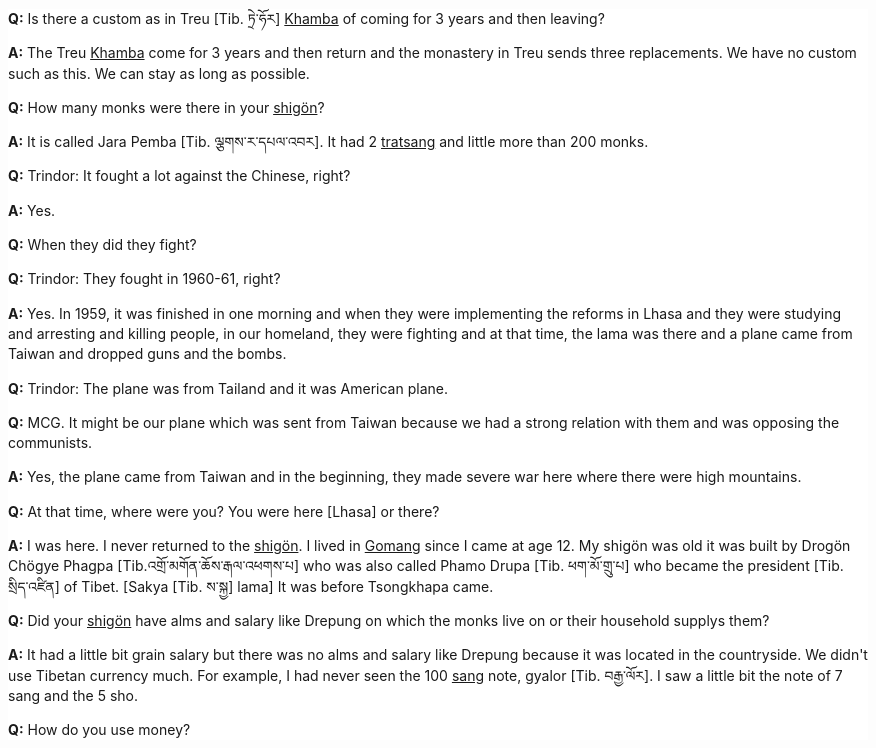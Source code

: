 **Q:**  Is there a custom as in Treu [Tib. ཏྲེ་ཧོར] <a href="#" data-tooltip="[tib. ཁམས་པ] A person from the Kham region, a Tibetan from the Khamba (Khampa) sub-cultural group.">Khamba</a> of coming for 3 years and then leaving?   

**A:**  The Treu <a href="#" data-tooltip="[tib. ཁམས་པ] A person from the Kham region, a Tibetan from the Khamba (Khampa) sub-cultural group.">Khamba</a> come for 3 years and then return and the monastery in Treu sends three replacements. We have no custom such as this. We can stay as long as possible.   

**Q:**  How many monks were there in your <a href="#" data-tooltip="[tib. གཞིས་དགོན] A branch monastery.">shigön</a>?   

**A:**  It is called Jara Pemba [Tib. ལྕགས་ར་དཔལ་འབར]. It had 2 <a href="#" data-tooltip="[tib. གྲྭ་ཚང] A &quot;college&quot; within a monastery, for example, in Drepung Monastery there were four main tratsang: Gomang, Loseling, Deyang and Ngagpa. These tratsang were property owning corporate entities and included monks who were organized into residential dormitories called Khamtsen.">tratsang</a> and little more than 200 monks.   

**Q:**  Trindor: It fought a lot against the Chinese, right?   

**A:**  Yes.   

**Q:**  When they did they fight?   

**Q:**  Trindor: They fought in 1960-61, right?   

**A:**  Yes. In 1959, it was finished in one morning and when they were implementing the reforms in Lhasa and they were studying and arresting and killing people, in our homeland, they were fighting and at that time, the lama was there and a plane came from Taiwan and dropped guns and the bombs.   

**Q:**  Trindor: The plane was from Tailand and it was American plane.   

**Q:**  MCG. It might be our plane which was sent from Taiwan because we had a strong relation with them and was opposing the communists.   

**A:**  Yes, the plane came from Taiwan and in the beginning, they made severe war here where there were high mountains.   

**Q:**  At that time, where were you? You were here [Lhasa] or there?   

**A:**  I was here. I never returned to the <a href="#" data-tooltip="[tib. གཞིས་དགོན] A branch monastery.">shigön</a>. I lived in <a href="#" data-tooltip="[tib. སྒོ་མང] One of the large colleges in Drepung Monastery.">Gomang</a> since I came at age 12. My shigön was old it was built by Drogön Chögye Phagpa [Tib.འགྲོ་མགོན་ཆོས་རྒལ་འཕགས་པ] who was also called Phamo Drupa [Tib. ཕག་མོ་གྲུ་པ] who became the president [Tib. སྲིད་འཛིན] of Tibet. [Sakya [Tib. ས་སྐྱ] lama] It was before Tsongkhapa came.   

**Q:**  Did your <a href="#" data-tooltip="[tib. གཞིས་དགོན] A branch monastery.">shigön</a> have alms and salary like Drepung on which the monks live on or their household supplys them?   

**A:**  It had a little bit grain salary but there was no alms and salary like Drepung because it was located in the countryside. We didn't use Tibetan currency much. For example, I had never seen the 100 <a href="#" data-tooltip="[tib. སྲང] A unit of traditional Tibetan currency. It was also called ngüsang [tib. དངུལ་སྲང]. 50 nügsang = 1 dotse; 10 sho = 1 nügsang; 20 5-karma coins = 1 ngüsang. There were also paper currency notes of 7-sang, 25-sang, and 10-sang denominations.">sang</a> note, gyalor [Tib. བརྒྱ་ལོར]. I saw a little bit the note of 7 sang and the 5 sho.   

**Q:**  How do you use money?   
